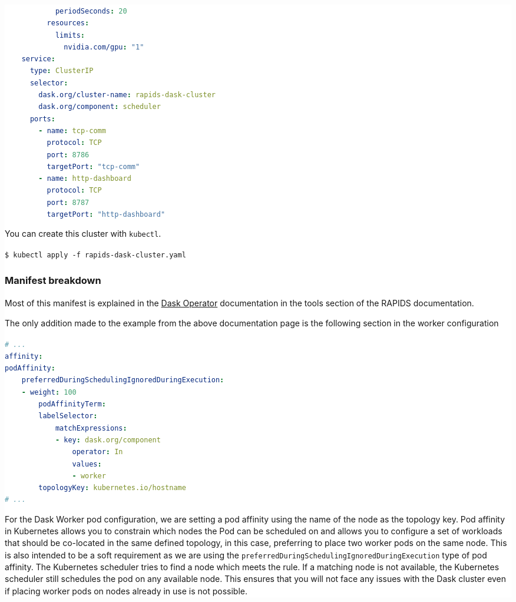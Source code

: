```yaml
            periodSeconds: 20
          resources:
            limits:
              nvidia.com/gpu: "1"
    service:
      type: ClusterIP
      selector:
        dask.org/cluster-name: rapids-dask-cluster
        dask.org/component: scheduler
      ports:
        - name: tcp-comm
          protocol: TCP
          port: 8786
          targetPort: "tcp-comm"
        - name: http-dashboard
          protocol: TCP
          port: 8787
          targetPort: "http-dashboard"
```

You can create this cluster with `kubectl`.

```console
$ kubectl apply -f rapids-dask-cluster.yaml
```

### Manifest breakdown

Most of this manifest is explained in the [Dask Operator](https://docs.rapids.ai/deployment/stable/tools/kubernetes/dask-operator/#example-using-kubecluster) documentation in the tools section of the RAPIDS documentation.

The only addition made to the example from the above documentation page is the following section in the worker configuration

```yaml
# ...
affinity:
podAffinity:
    preferredDuringSchedulingIgnoredDuringExecution:
    - weight: 100
        podAffinityTerm:
        labelSelector:
            matchExpressions:
            - key: dask.org/component
                operator: In
                values:
                - worker
        topologyKey: kubernetes.io/hostname
# ...
```

For the Dask Worker pod configuration, we are setting a pod affinity using the name of the node as the topology key. Pod affinity in Kubernetes allows you to constrain which nodes the Pod can be scheduled on and allows you to configure a set of workloads that should be co-located in the same defined topology, in this case, preferring to place two worker pods on the same node. This is also intended to be a soft requirement as we are using the `preferredDuringSchedulingIgnoredDuringExecution` type of pod affinity. The Kubernetes scheduler tries to find a node which meets the rule. If a matching node is not available, the Kubernetes scheduler still schedules the pod on any available node. This ensures that you will not face any issues with the Dask cluster even if placing worker pods on nodes already in use is not possible.
